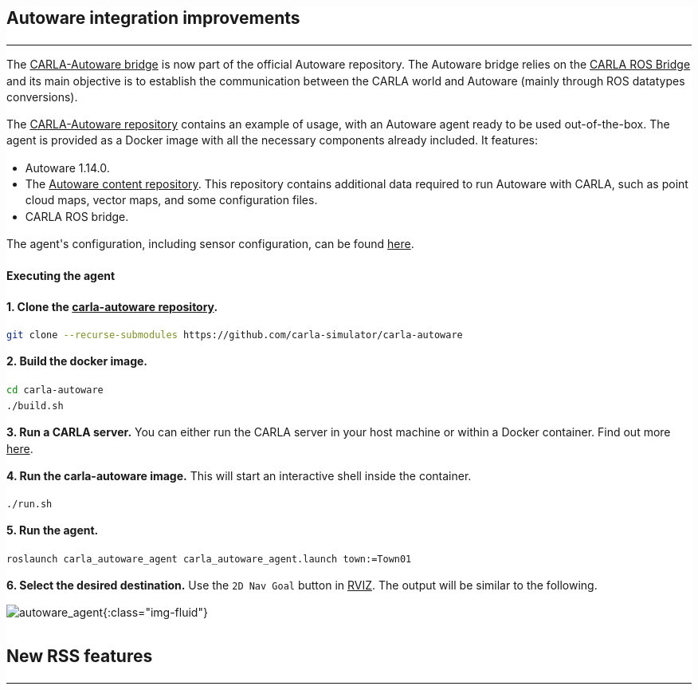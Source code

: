 
## Autoware integration improvements
---

The [CARLA-Autoware bridge](https://github.com/Autoware-AI/simulation/tree/master/carla_simulator_bridge) is now part of the official Autoware repository.
The Autoware bridge relies on the [CARLA ROS Bridge](https://github.com/carla-simulator/ros-bridge) and its main objective is to establish the communication between
the CARLA world and Autoware (mainly through ROS datatypes conversions).

The [CARLA-Autoware repository](https://github.com/carla-simulator/carla-autoware) contains an example of usage, with an Autoware agent ready to be used out-of-the-box. The agent is provided as a Docker image with all the necessary components already included. It features:  

*  Autoware 1.14.0.
*  The [Autoware content repository](https://bitbucket.org/carla-simulator/autoware-contents/src/master/). This repository contains additional data required to run Autoware with CARLA, such as point cloud maps, vector maps, and some configuration files.  
*  CARLA ROS bridge.

The agent's configuration, including sensor configuration, can be found [here](https://github.com/carla-simulator/carla-autoware/tree/master/carla-autoware-agent/agent).

#### Executing the agent

__1. Clone the [carla-autoware repository](https://github.com/carla-simulator/carla-autoware).__  
```sh
git clone --recurse-submodules https://github.com/carla-simulator/carla-autoware
```
__2. Build the docker image.__
```sh
cd carla-autoware
./build.sh
```
__3. Run a CARLA server.__ 
You can either run the CARLA server in your host machine or within a Docker container. Find out more [here](https://carla.readthedocs.io/en/latest/build_docker/).

__4. Run the carla-autoware image.__ This will start an interactive shell inside the container.  

```sh
./run.sh
```
__5. Run the agent.__

```sh
roslaunch carla_autoware_agent carla_autoware_agent.launch town:=Town01
```

__6. Select the desired destination.__ Use the `2D Nav Goal` button in [RVIZ](http://wiki.ros.org/rviz). The output will be similar to the following.  

![autoware_agent](/img/posts/2020-31-07/autoware_agent.gif){:class="img-fluid"}

## New RSS features
---
